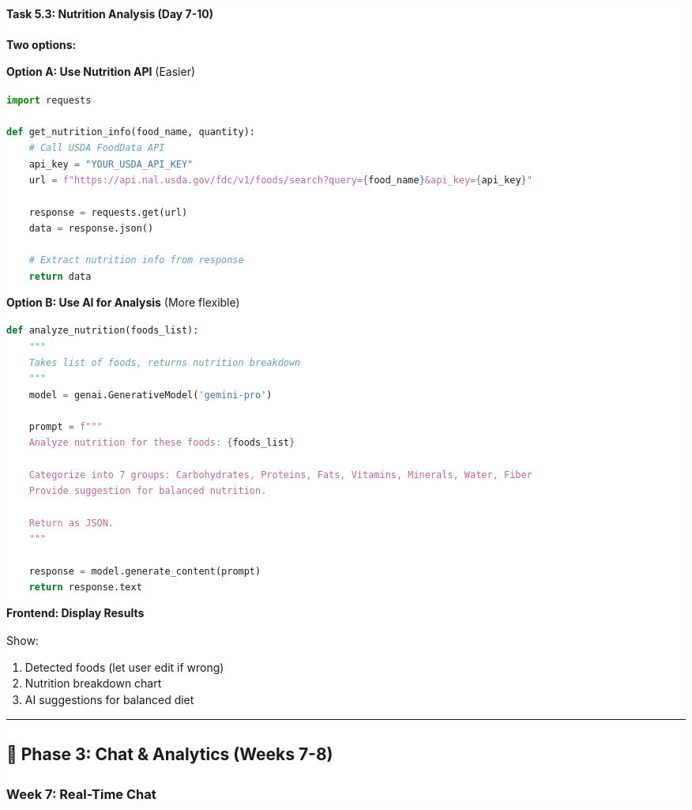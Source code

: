 #### **Task 5.3: Nutrition Analysis** (Day 7-10)

**Two options:**

**Option A: Use Nutrition API** (Easier)
```python
import requests

def get_nutrition_info(food_name, quantity):
    # Call USDA FoodData API
    api_key = "YOUR_USDA_API_KEY"
    url = f"https://api.nal.usda.gov/fdc/v1/foods/search?query={food_name}&api_key={api_key}"
    
    response = requests.get(url)
    data = response.json()
    
    # Extract nutrition info from response
    return data
```

**Option B: Use AI for Analysis** (More flexible)
```python
def analyze_nutrition(foods_list):
    """
    Takes list of foods, returns nutrition breakdown
    """
    model = genai.GenerativeModel('gemini-pro')
    
    prompt = f"""
    Analyze nutrition for these foods: {foods_list}
    
    Categorize into 7 groups: Carbohydrates, Proteins, Fats, Vitamins, Minerals, Water, Fiber
    Provide suggestion for balanced nutrition.
    
    Return as JSON.
    """
    
    response = model.generate_content(prompt)
    return response.text
```

**Frontend: Display Results**

Show:
1. Detected foods (let user edit if wrong)
2. Nutrition breakdown chart
3. AI suggestions for balanced diet

---

## 💬 **Phase 3: Chat & Analytics (Weeks 7-8)**

### **Week 7: Real-Time Chat**
